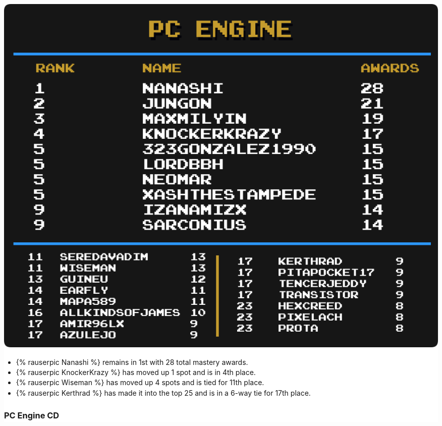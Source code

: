   <img src="img/TopMasteries/PC_ENGINE.png" />
</p>

* {% rauserpic Nanashi %} remains in 1st with 28 total mastery awards.
* {% rauserpic KnockerKrazy %} has moved up 1 spot and is in 4th place.
* {% rauserpic Wiseman %} has moved up 4 spots and is tied for 11th place.
* {% rauserpic Kerthrad %} has made it into the top 25 and is in a 6-way tie for 17th place.

### PC Engine CD

<p align="center">